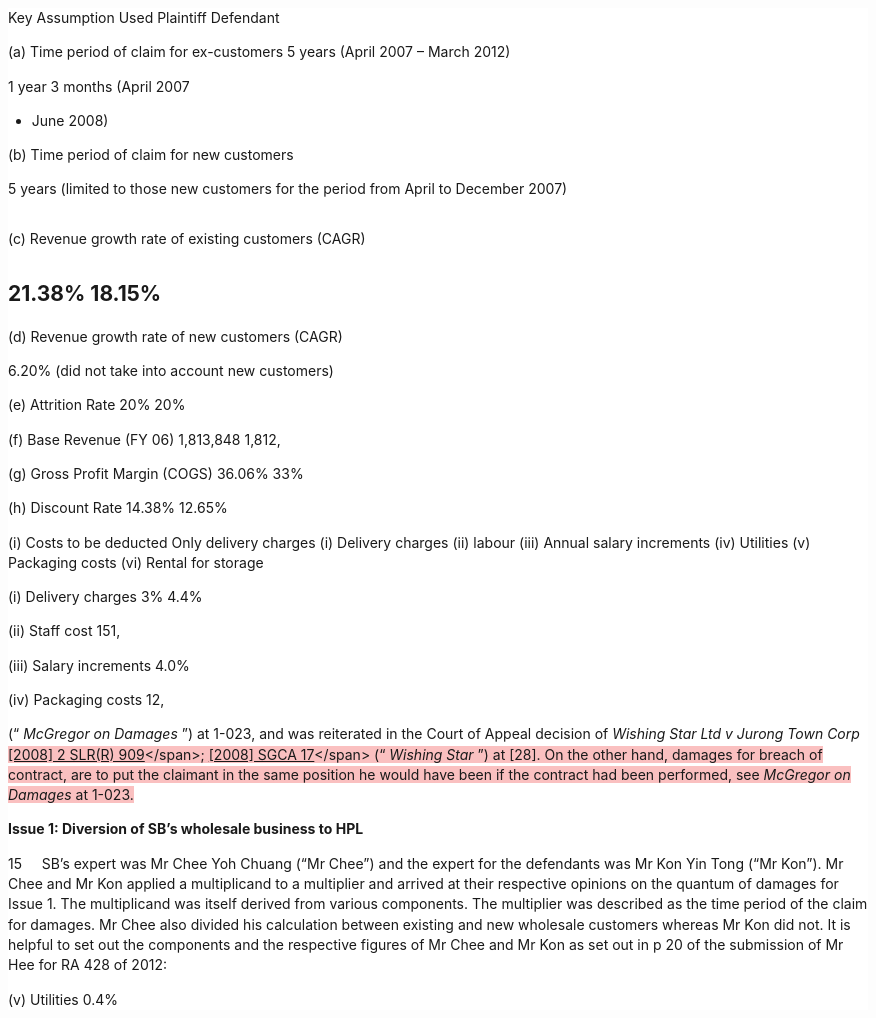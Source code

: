  Key Assumption Used Plaintiff Defendant 

 (a) Time period of claim for ex-customers 5 years (April 2007 – March 2012) 

 1 year 3 months (April 2007 

- June 2008) 

 (b) Time period of claim for new customers 

 5 years (limited to those new customers for the period from April to December 2007) 

## 

 (c) Revenue growth rate of existing customers (CAGR) 

## 21.38% 18.15% 

 (d) Revenue growth rate of new customers (CAGR) 

 6.20% (did not take into account new customers) 

 (e) Attrition Rate 20% 20% 

 (f) Base Revenue (FY 06) 1,813,848 1,812, 

 (g) Gross Profit Margin (COGS) 36.06% 33% 

 (h) Discount Rate 14.38% 12.65% 

 (i) Costs to be deducted Only delivery charges (i) Delivery charges (ii) labour (iii) Annual salary increments (iv) Utilities (v) Packaging costs (vi) Rental for storage 

 (i) Delivery charges 3% 4.4% 

 (ii) Staff cost 151, 

 (iii) Salary increments 4.0% 

 (iv) Packaging costs 12, 

(“ _McGregor on Damages_ ”) at 1-023, and was reiterated in the Court of Appeal decision of _Wishing Star Ltd v Jurong Town Corp_ <span style="background-color: #FAC0C0" class="citation">[[2008] 2 SLR(R) 909]("https://www.open.gov.sg")</span>; <span style="background-color: #FAC0C0" class="citation">[[2008] SGCA 17]("https://www.open.gov.sg")</span> (“ _Wishing Star_ ”) at [28]. On the other hand, damages for breach of contract, are to put the claimant in the same position he would have been if the contract had been performed, see _McGregor on Damages_ at 1-023. 

**Issue 1: Diversion of SB’s wholesale business to HPL** 

15     SB’s expert was Mr Chee Yoh Chuang (“Mr Chee”) and the expert for the defendants was Mr Kon Yin Tong (“Mr Kon”). Mr Chee and Mr Kon applied a multiplicand to a multiplier and arrived at their respective opinions on the quantum of damages for Issue 1. The multiplicand was itself derived from various components. The multiplier was described as the time period of the claim for damages. Mr Chee also divided his calculation between existing and new wholesale customers whereas Mr Kon did not. It is helpful to set out the components and the respective figures of Mr Chee and Mr Kon as set out in p 20 of the submission of Mr Hee for RA 428 of 2012: 


 (v) Utilities 0.4% 
